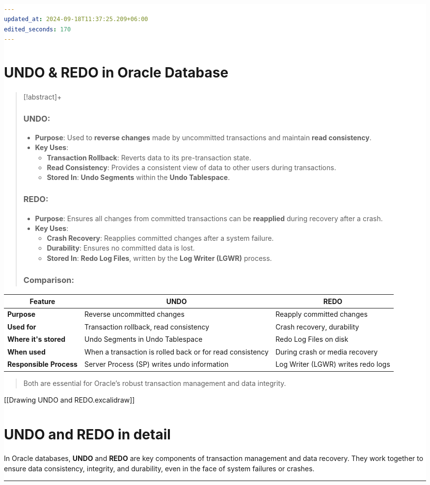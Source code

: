 ```yaml
---
updated_at: 2024-09-18T11:37:25.209+06:00
edited_seconds: 170
---
```

# UNDO & REDO in Oracle Database

> [!abstract]+ 
> ### **UNDO**:
> - **Purpose**: Used to **reverse changes** made by uncommitted transactions and maintain **read consistency**.
> - **Key Uses**:
>   - **Transaction Rollback**: Reverts data to its pre-transaction state.
>   - **Read Consistency**: Provides a consistent view of data to other users during transactions.
>   - **Stored In**: **Undo Segments** within the **Undo Tablespace**.
>   
> ### **REDO**:
> - **Purpose**: Ensures all changes from committed transactions can be **reapplied** during recovery after a crash.
> - **Key Uses**:
>   - **Crash Recovery**: Reapplies committed changes after a system failure.
>   - **Durability**: Ensures no committed data is lost.
>   - **Stored In**: **Redo Log Files**, written by the **Log Writer (LGWR)** process.
> 
> ### **Comparison**:
> 
| **Feature**           | **UNDO**                                      | **REDO**                                      |
|-----------------------|-----------------------------------------------|-----------------------------------------------|
| **Purpose**           | Reverse uncommitted changes                   | Reapply committed changes                     |
| **Used for**          | Transaction rollback, read consistency        | Crash recovery, durability                    |
| **Where it's stored** | Undo Segments in Undo Tablespace              | Redo Log Files on disk                        |
| **When used**         | When a transaction is rolled back or for read consistency | During crash or media recovery                |
| **Responsible Process** | Server Process (SP) writes undo information | Log Writer (LGWR) writes redo logs            |
> 
> Both are essential for Oracle’s robust transaction management and data integrity.

[[Drawing UNDO and REDO.excalidraw]]
# UNDO and REDO in detail

In Oracle databases, **UNDO** and **REDO** are key components of transaction management and data recovery. They work together to ensure data consistency, integrity, and durability, even in the face of system failures or crashes.

---
